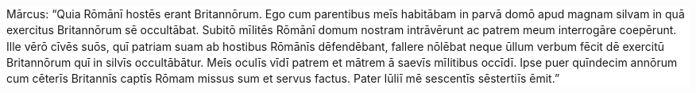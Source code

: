 Mārcus: “Quia Rōmānī hostēs erant Britannōrum. Ego cum parentibus meīs habitābam in parvā domō apud magnam silvam in quā exercitus Britannōrum sē occultābat. Subitō mīlitēs Rōmānī domum nostram intrāvērunt ac patrem meum interrogāre coepērunt. Ille vērō cīvēs suōs, quī patriam suam ab hostibus Rōmānīs dēfendēbant, fallere nōlēbat neque ūllum verbum fēcit dē exercitū Britannōrum quī in silvīs occultābātur. Meīs oculīs vīdī patrem et mātrem ā saevīs mīlitibus occīdī. Ipse puer quīndecim annōrum cum cēterīs Britannīs captīs Rōmam missus sum et servus factus. Pater Iūliī mē sescentīs sēstertiīs ēmit.”